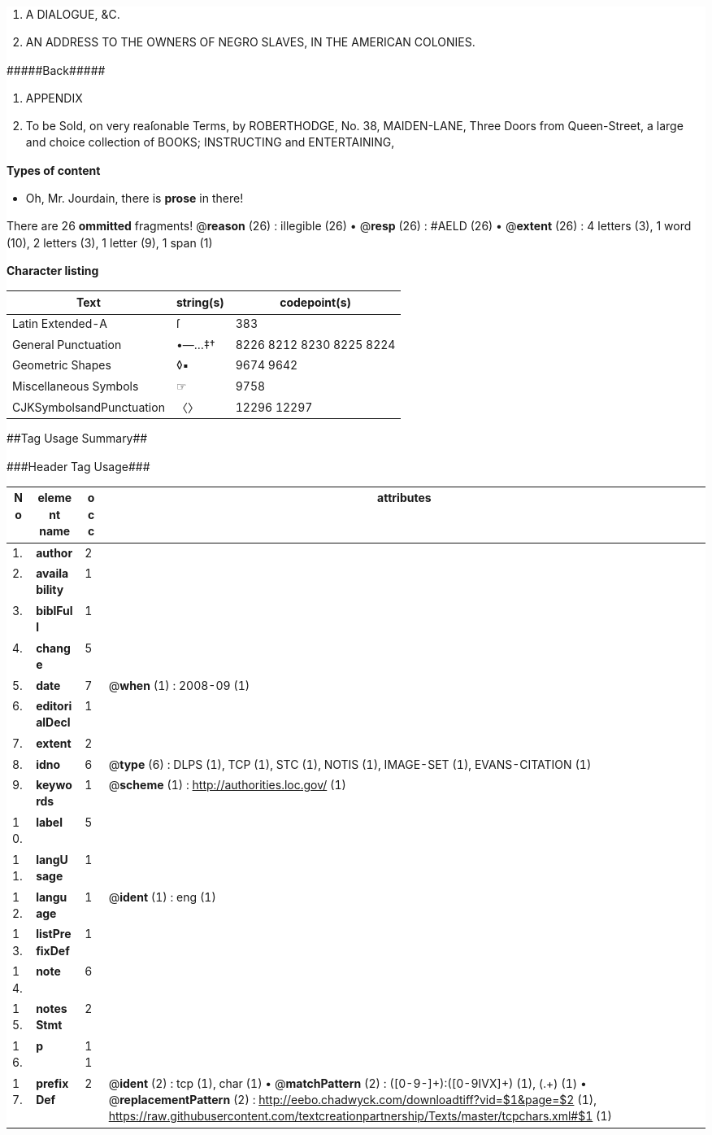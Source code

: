 1. A DIALOGUE, &C.

1. AN ADDRESS TO THE OWNERS OF NEGRO SLAVES, IN THE AMERICAN COLONIES.

#####Back#####

1. APPENDIX

1. To be Sold, on very reaſonable Terms, by ROBERTHODGE, No. 38, MAIDEN-LANE, Three Doors from Queen-Street, a large and choice collection of BOOKS; INSTRUCTING and ENTERTAINING,

**Types of content**

  * Oh, Mr. Jourdain, there is **prose** in there!

There are 26 **ommitted** fragments! 
 @__reason__ (26) : illegible (26)  •  @__resp__ (26) : #AELD (26)  •  @__extent__ (26) : 4 letters (3), 1 word (10), 2 letters (3), 1 letter (9), 1 span (1)

**Character listing**


|Text|string(s)|codepoint(s)|
|---|---|---|
|Latin Extended-A|ſ|383|
|General Punctuation|•—…‡†|8226 8212 8230 8225 8224|
|Geometric Shapes|◊▪|9674 9642|
|Miscellaneous Symbols|☞|9758|
|CJKSymbolsandPunctuation|〈〉|12296 12297|

##Tag Usage Summary##

###Header Tag Usage###

|No|element name|occ|attributes|
|---|---|---|---|
|1.|__author__|2||
|2.|__availability__|1||
|3.|__biblFull__|1||
|4.|__change__|5||
|5.|__date__|7| @__when__ (1) : 2008-09 (1)|
|6.|__editorialDecl__|1||
|7.|__extent__|2||
|8.|__idno__|6| @__type__ (6) : DLPS (1), TCP (1), STC (1), NOTIS (1), IMAGE-SET (1), EVANS-CITATION (1)|
|9.|__keywords__|1| @__scheme__ (1) : http://authorities.loc.gov/ (1)|
|10.|__label__|5||
|11.|__langUsage__|1||
|12.|__language__|1| @__ident__ (1) : eng (1)|
|13.|__listPrefixDef__|1||
|14.|__note__|6||
|15.|__notesStmt__|2||
|16.|__p__|11||
|17.|__prefixDef__|2| @__ident__ (2) : tcp (1), char (1)  •  @__matchPattern__ (2) : ([0-9\-]+):([0-9IVX]+) (1), (.+) (1)  •  @__replacementPattern__ (2) : http://eebo.chadwyck.com/downloadtiff?vid=$1&page=$2 (1), https://raw.githubusercontent.com/textcreationpartnership/Texts/master/tcpchars.xml#$1 (1)|